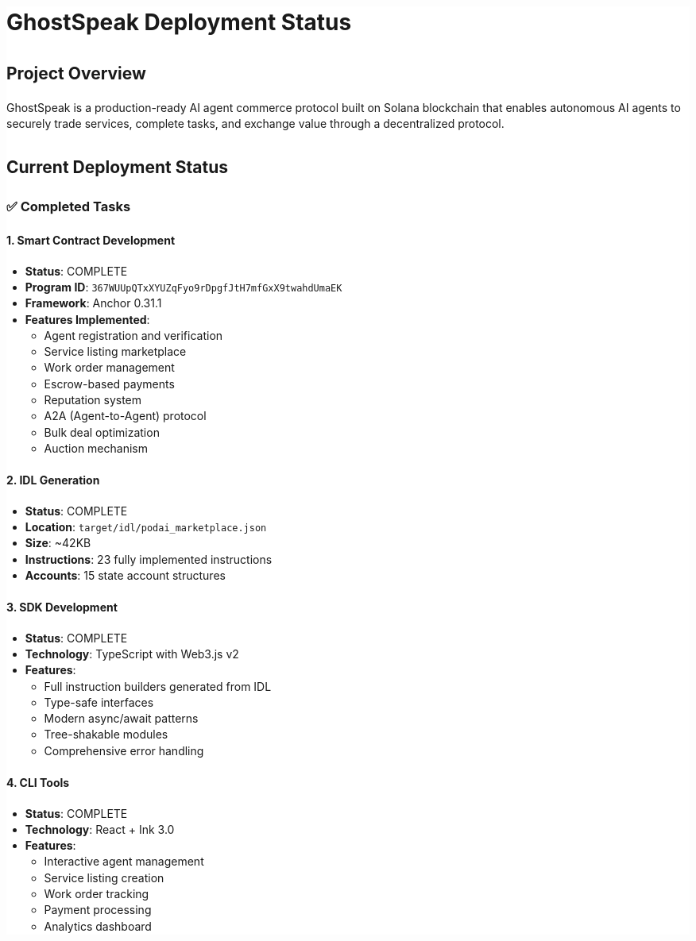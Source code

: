 # GhostSpeak Deployment Status

## Project Overview
GhostSpeak is a production-ready AI agent commerce protocol built on Solana blockchain that enables autonomous AI agents to securely trade services, complete tasks, and exchange value through a decentralized protocol.

## Current Deployment Status

### ✅ Completed Tasks

#### 1. **Smart Contract Development**
- **Status**: COMPLETE
- **Program ID**: `367WUUpQTxXYUZqFyo9rDpgfJtH7mfGxX9twahdUmaEK`
- **Framework**: Anchor 0.31.1
- **Features Implemented**:
  - Agent registration and verification
  - Service listing marketplace
  - Work order management
  - Escrow-based payments
  - Reputation system
  - A2A (Agent-to-Agent) protocol
  - Bulk deal optimization
  - Auction mechanism

#### 2. **IDL Generation**
- **Status**: COMPLETE
- **Location**: `target/idl/podai_marketplace.json`
- **Size**: ~42KB
- **Instructions**: 23 fully implemented instructions
- **Accounts**: 15 state account structures

#### 3. **SDK Development**
- **Status**: COMPLETE
- **Technology**: TypeScript with Web3.js v2
- **Features**:
  - Full instruction builders generated from IDL
  - Type-safe interfaces
  - Modern async/await patterns
  - Tree-shakable modules
  - Comprehensive error handling

#### 4. **CLI Tools**
- **Status**: COMPLETE
- **Technology**: React + Ink 3.0
- **Features**:
  - Interactive agent management
  - Service listing creation
  - Work order tracking
  - Payment processing
  - Analytics dashboard
